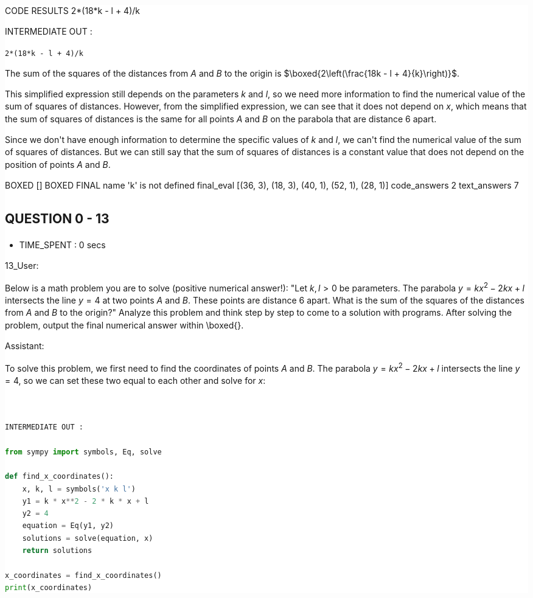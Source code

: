 CODE RESULTS 2*(18*k - l + 4)/k

INTERMEDIATE OUT :
```output
2*(18*k - l + 4)/k
```
The sum of the squares of the distances from $A$ and $B$ to the origin is $\boxed{2\left(\frac{18k - l + 4}{k}\right)}$.

This simplified expression still depends on the parameters $k$ and $l$, so we need more information to find the numerical value of the sum of squares of distances. However, from the simplified expression, we can see that it does not depend on $x$, which means that the sum of squares of distances is the same for all points $A$ and $B$ on the parabola that are distance 6 apart.

Since we don't have enough information to determine the specific values of $k$ and $l$, we can't find the numerical value of the sum of squares of distances. But we can still say that the sum of squares of distances is a constant value that does not depend on the position of points $A$ and $B$.

BOXED []
BOXED FINAL 
name 'k' is not defined final_eval
[(36, 3), (18, 3), (40, 1), (52, 1), (28, 1)]
code_answers 2 text_answers 7



## QUESTION 0 - 13 
- TIME_SPENT : 0 secs

13_User:

Below is a math problem you are to solve (positive numerical answer!):
"Let $k, l > 0$ be parameters. The parabola $y = kx^2 - 2kx + l$ intersects the line $y = 4$ at two points $A$ and $B$. These points are distance 6 apart. What is the sum of the squares of the distances from $A$ and $B$ to the origin?"
Analyze this problem and think step by step to come to a solution with programs. After solving the problem, output the final numerical answer within \boxed{}.

Assistant:

 To solve this problem, we first need to find the coordinates of points $A$ and $B$. The parabola $y = kx^2 - 2kx + l$ intersects the line $y = 4$, so we can set these two equal to each other and solve for $x$:

```python


INTERMEDIATE OUT :

from sympy import symbols, Eq, solve

def find_x_coordinates():
    x, k, l = symbols('x k l')
    y1 = k * x**2 - 2 * k * x + l
    y2 = 4
    equation = Eq(y1, y2)
    solutions = solve(equation, x)
    return solutions

x_coordinates = find_x_coordinates()
print(x_coordinates)
```
